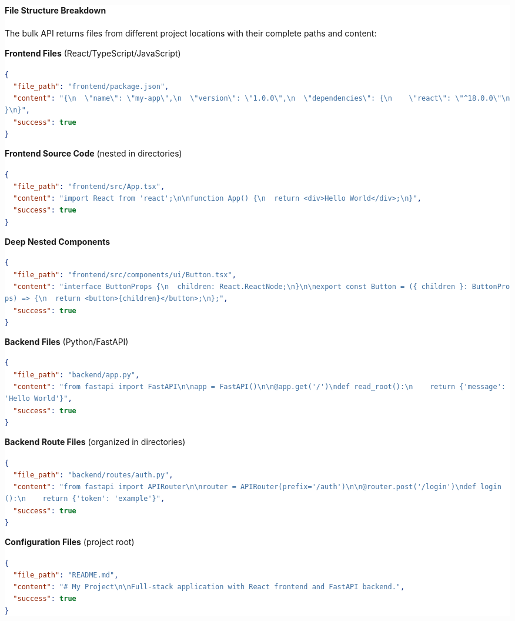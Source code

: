 #### File Structure Breakdown

The bulk API returns files from different project locations with their complete paths and content:

**Frontend Files** (React/TypeScript/JavaScript)
```json
{
  "file_path": "frontend/package.json",
  "content": "{\n  \"name\": \"my-app\",\n  \"version\": \"1.0.0\",\n  \"dependencies\": {\n    \"react\": \"^18.0.0\"\n  }\n}",
  "success": true
}
```

**Frontend Source Code** (nested in directories)
```json
{
  "file_path": "frontend/src/App.tsx",
  "content": "import React from 'react';\n\nfunction App() {\n  return <div>Hello World</div>;\n}",
  "success": true
}
```

**Deep Nested Components**
```json
{
  "file_path": "frontend/src/components/ui/Button.tsx",
  "content": "interface ButtonProps {\n  children: React.ReactNode;\n}\n\nexport const Button = ({ children }: ButtonProps) => {\n  return <button>{children}</button>;\n};",
  "success": true
}
```

**Backend Files** (Python/FastAPI)
```json
{
  "file_path": "backend/app.py",
  "content": "from fastapi import FastAPI\n\napp = FastAPI()\n\n@app.get('/')\ndef read_root():\n    return {'message': 'Hello World'}",
  "success": true
}
```

**Backend Route Files** (organized in directories)
```json
{
  "file_path": "backend/routes/auth.py",
  "content": "from fastapi import APIRouter\n\nrouter = APIRouter(prefix='/auth')\n\n@router.post('/login')\ndef login():\n    return {'token': 'example'}",
  "success": true
}
```

**Configuration Files** (project root)
```json
{
  "file_path": "README.md",
  "content": "# My Project\n\nFull-stack application with React frontend and FastAPI backend.",
  "success": true
}
```
